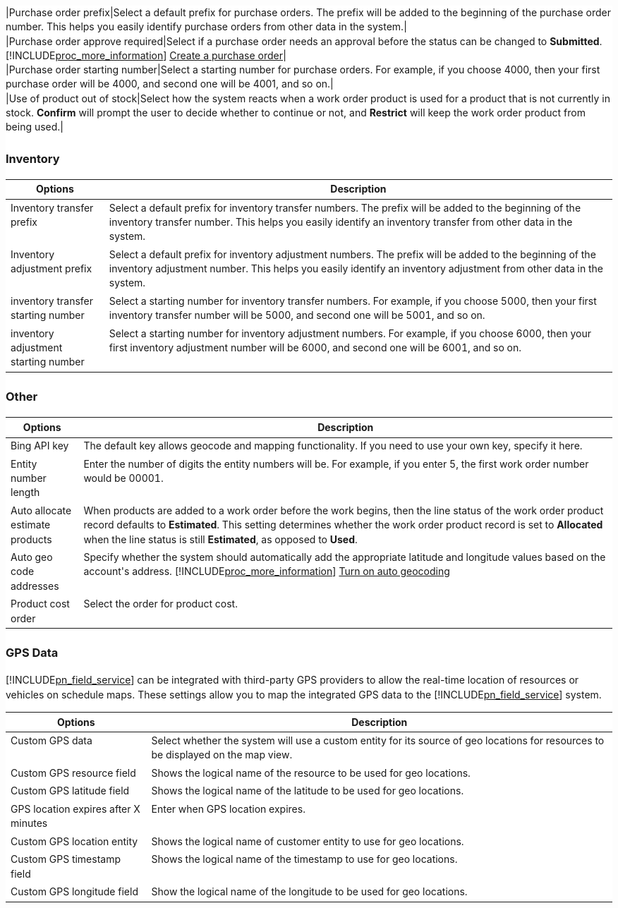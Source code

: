 |Purchase order prefix|Select a default prefix for purchase orders. The prefix will  be added to the beginning of the purchase order number. This  helps you easily identify  purchase orders from other data in the system.|  
|Purchase order approve required|Select if a purchase order needs an approval before the status can be  changed to **Submitted**. [!INCLUDE[proc_more_information](../includes/proc-more-information.md)] [Create a purchase order](../field-service/create-purchase-order.md)|  
|Purchase order starting number|Select a starting number for purchase orders. For example, if you choose 4000, then your first purchase order will be 4000, and second one will be 4001, and so on.|  
|Use of product out of stock|Select how the system reacts when a work order product is used for a product that is not currently in stock. **Confirm** will prompt the user to decide whether to continue or not, and **Restrict** will keep the work order product from being used.|  
  
### Inventory  
  
|Options|Description|  
|-------------|-----------------|  
|Inventory transfer prefix|Select a default prefix for inventory transfer numbers. The prefix will  be added to the beginning of the inventory transfer number. This  helps you easily identify  an inventory transfer from other data in the system.|  
|Inventory adjustment prefix|Select a default prefix for inventory adjustment numbers. The prefix will  be added to the beginning of the inventory adjustment number. This  helps you easily identify  an inventory adjustment from other data in the system.|  
|inventory transfer starting number|Select a starting number for inventory transfer numbers. For example, if you choose 5000, then your first inventory transfer number will be 5000, and second one will be 5001, and so on.|  
|inventory adjustment starting number|Select a starting number for inventory adjustment numbers. For example, if you choose 6000, then your first inventory adjustment number will be 6000, and second one will be 6001, and so on.|  
  
### Other  
  
|Options|Description|  
|-------------|-----------------|  
|Bing API key|The default key allows geocode and mapping functionality. If you need to use your own  key, specify it here.|  
|Entity number length|Enter the number of digits the entity numbers will be. For example, if you enter 5, the first work order number would be 00001.|  
|Auto allocate estimate products|When products are added to a work order before the work begins, then the line status of the work order product record defaults to **Estimated**. This setting determines whether the work order product record is set to **Allocated** when the line status is still **Estimated**, as opposed to **Used**.|  
|Auto geo code addresses|Specify whether the system should automatically add the appropriate latitude and longitude values based on the account's address. [!INCLUDE[proc_more_information](../includes/proc-more-information.md)] [Turn on auto geocoding](../field-service/turn-on-auto-geocoding.md)|  
|Product cost order|Select the order for product cost.|  
  
### GPS Data  
 [!INCLUDE[pn_field_service](../includes/pn-field-service.md)] can be integrated with third-party GPS providers to allow the real-time location of resources or vehicles on schedule maps. These settings allow you to map the integrated GPS data to the [!INCLUDE[pn_field_service](../includes/pn-field-service.md)] system.  
  
|Options|Description|  
|-------------|-----------------|  
|Custom GPS data|Select whether the system will use  a custom entity for its source  of geo locations for resources to be displayed on the map view.|  
|Custom GPS resource field|Shows the logical name of the resource to be used for geo locations.|  
|Custom GPS latitude field|Shows the logical name of the latitude to be used for geo locations.|  
|GPS location expires after X minutes|Enter when GPS location expires.|  
|Custom GPS location entity|Shows the logical name of customer entity to use for geo locations.|  
|Custom GPS timestamp field|Shows the logical name of the timestamp to use for geo locations.|  
|Custom GPS longitude field|Show the logical name of the longitude to be used for geo locations.|  
  